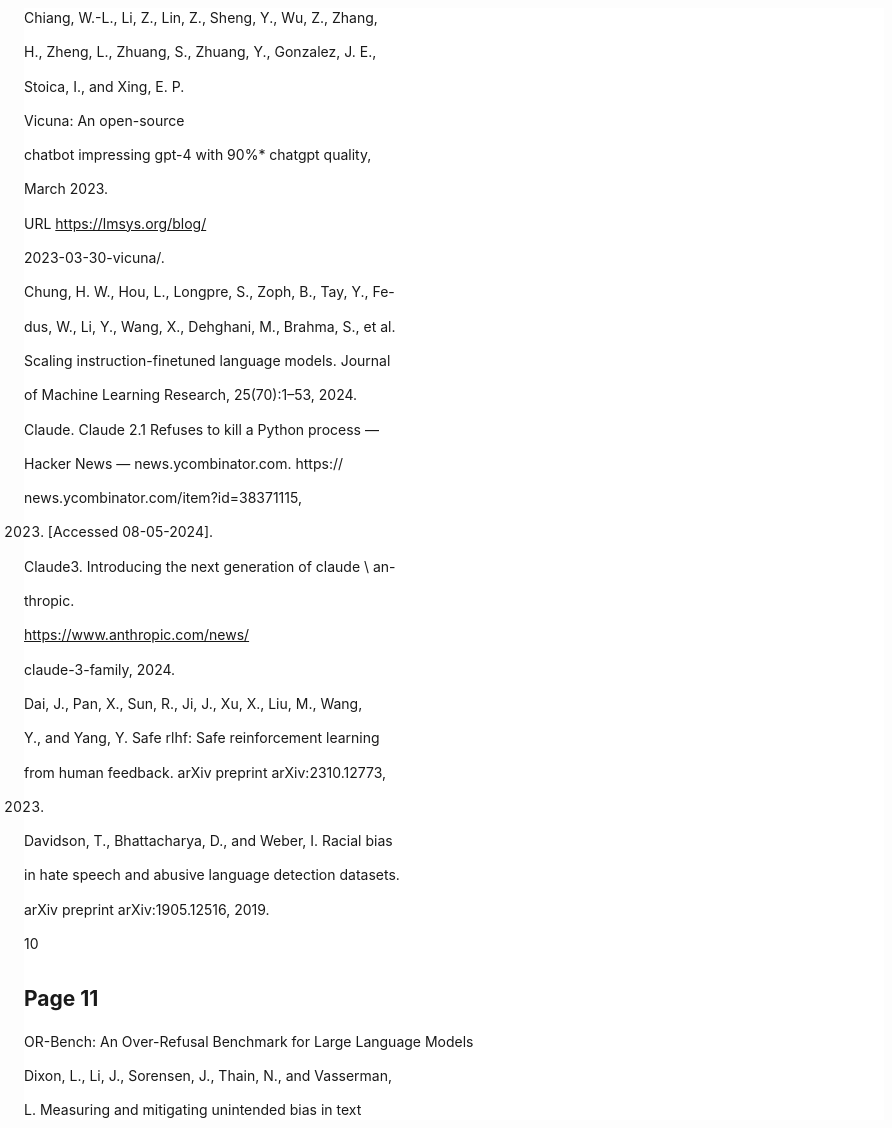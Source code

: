 Chiang, W.-L., Li, Z., Lin, Z., Sheng, Y., Wu, Z., Zhang,

H., Zheng, L., Zhuang, S., Zhuang, Y., Gonzalez, J. E.,

Stoica, I., and Xing, E. P.

Vicuna: An open-source

chatbot impressing gpt-4 with 90%* chatgpt quality,

March 2023.

URL https://lmsys.org/blog/

2023-03-30-vicuna/.

Chung, H. W., Hou, L., Longpre, S., Zoph, B., Tay, Y., Fe-

dus, W., Li, Y., Wang, X., Dehghani, M., Brahma, S., et al.

Scaling instruction-finetuned language models. Journal

of Machine Learning Research, 25(70):1–53, 2024.

Claude. Claude 2.1 Refuses to kill a Python process —

Hacker News — news.ycombinator.com. https://

news.ycombinator.com/item?id=38371115,

2023. [Accessed 08-05-2024].

Claude3. Introducing the next generation of claude \ an-

thropic.

https://www.anthropic.com/news/

claude-3-family, 2024.

Dai, J., Pan, X., Sun, R., Ji, J., Xu, X., Liu, M., Wang,

Y., and Yang, Y. Safe rlhf: Safe reinforcement learning

from human feedback. arXiv preprint arXiv:2310.12773,

2023.

Davidson, T., Bhattacharya, D., and Weber, I. Racial bias

in hate speech and abusive language detection datasets.

arXiv preprint arXiv:1905.12516, 2019.

10

## Page 11

OR-Bench: An Over-Refusal Benchmark for Large Language Models

Dixon, L., Li, J., Sorensen, J., Thain, N., and Vasserman,

L. Measuring and mitigating unintended bias in text
